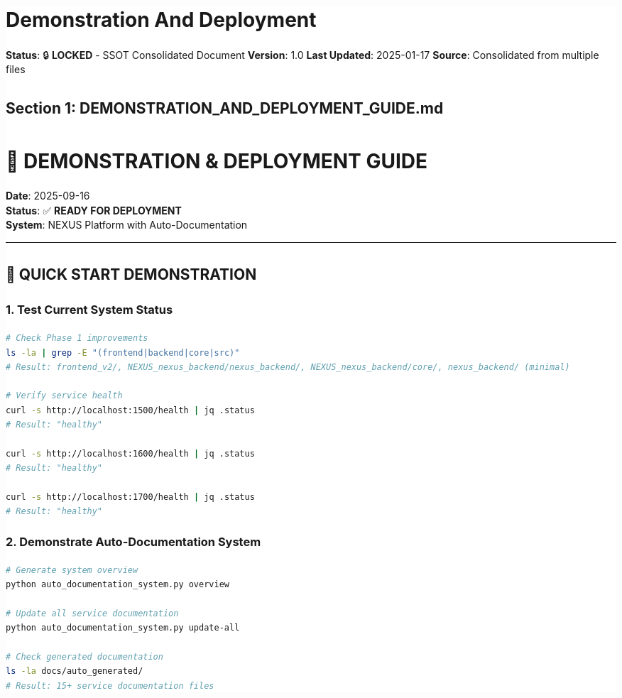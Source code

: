# Demonstration And Deployment

**Status**: 🔒 **LOCKED** - SSOT Consolidated Document
**Version**: 1.0
**Last Updated**: 2025-01-17
**Source**: Consolidated from multiple files

## Section 1: DEMONSTRATION_AND_DEPLOYMENT_GUIDE.md

# 🎯 **DEMONSTRATION & DEPLOYMENT GUIDE**

**Date**: 2025-09-16  
**Status**: ✅ **READY FOR DEPLOYMENT**  
**System**: NEXUS Platform with Auto-Documentation

---

## 🚀 **QUICK START DEMONSTRATION**

### **1. Test Current System Status**

```bash
# Check Phase 1 improvements
ls -la | grep -E "(frontend|backend|core|src)"
# Result: frontend_v2/, NEXUS_nexus_backend/nexus_backend/, NEXUS_nexus_backend/core/, nexus_backend/ (minimal)

# Verify service health
curl -s http://localhost:1500/health | jq .status
# Result: "healthy"

curl -s http://localhost:1600/health | jq .status
# Result: "healthy"

curl -s http://localhost:1700/health | jq .status
# Result: "healthy"
```

### **2. Demonstrate Auto-Documentation System**

```bash
# Generate system overview
python auto_documentation_system.py overview

# Update all service documentation
python auto_documentation_system.py update-all

# Check generated documentation
ls -la docs/auto_generated/
# Result: 15+ service documentation files
```
